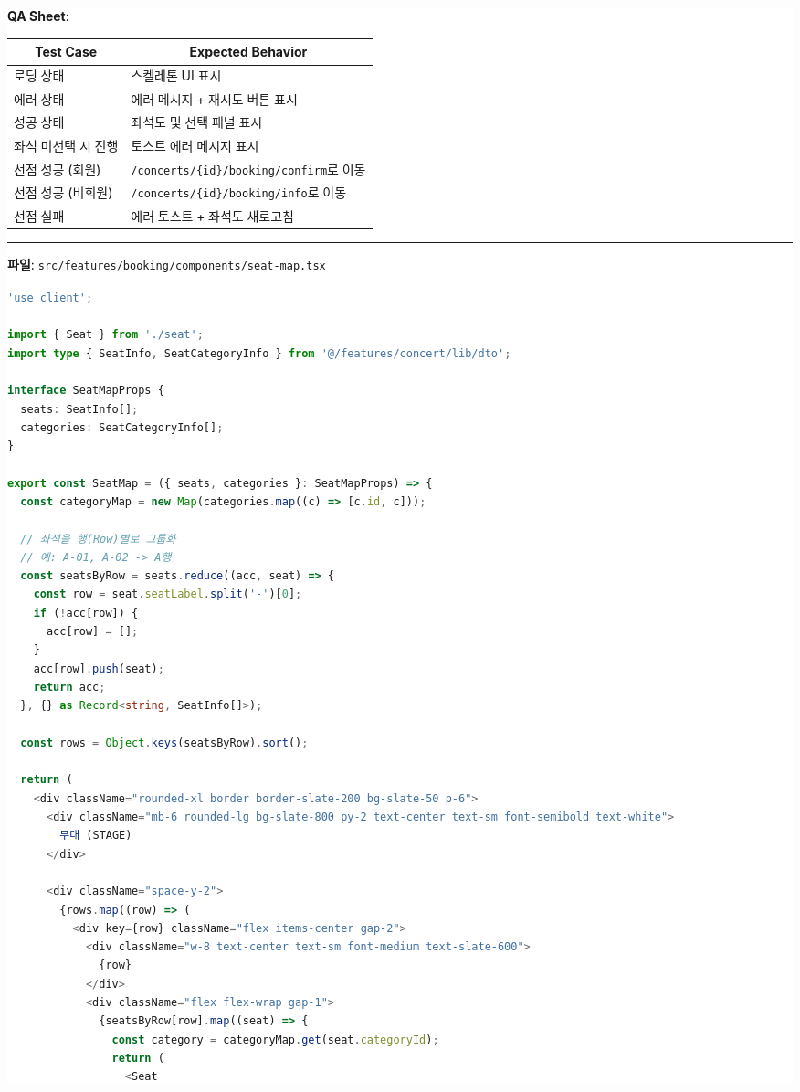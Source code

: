 **QA Sheet**:

| Test Case | Expected Behavior |
|-----------|-------------------|
| 로딩 상태 | 스켈레톤 UI 표시 |
| 에러 상태 | 에러 메시지 + 재시도 버튼 표시 |
| 성공 상태 | 좌석도 및 선택 패널 표시 |
| 좌석 미선택 시 진행 | 토스트 에러 메시지 표시 |
| 선점 성공 (회원) | `/concerts/{id}/booking/confirm`로 이동 |
| 선점 성공 (비회원) | `/concerts/{id}/booking/info`로 이동 |
| 선점 실패 | 에러 토스트 + 좌석도 새로고침 |

---

**파일**: `src/features/booking/components/seat-map.tsx`

```typescript
'use client';

import { Seat } from './seat';
import type { SeatInfo, SeatCategoryInfo } from '@/features/concert/lib/dto';

interface SeatMapProps {
  seats: SeatInfo[];
  categories: SeatCategoryInfo[];
}

export const SeatMap = ({ seats, categories }: SeatMapProps) => {
  const categoryMap = new Map(categories.map((c) => [c.id, c]));

  // 좌석을 행(Row)별로 그룹화
  // 예: A-01, A-02 -> A행
  const seatsByRow = seats.reduce((acc, seat) => {
    const row = seat.seatLabel.split('-')[0];
    if (!acc[row]) {
      acc[row] = [];
    }
    acc[row].push(seat);
    return acc;
  }, {} as Record<string, SeatInfo[]>);

  const rows = Object.keys(seatsByRow).sort();

  return (
    <div className="rounded-xl border border-slate-200 bg-slate-50 p-6">
      <div className="mb-6 rounded-lg bg-slate-800 py-2 text-center text-sm font-semibold text-white">
        무대 (STAGE)
      </div>

      <div className="space-y-2">
        {rows.map((row) => (
          <div key={row} className="flex items-center gap-2">
            <div className="w-8 text-center text-sm font-medium text-slate-600">
              {row}
            </div>
            <div className="flex flex-wrap gap-1">
              {seatsByRow[row].map((seat) => {
                const category = categoryMap.get(seat.categoryId);
                return (
                  <Seat
```